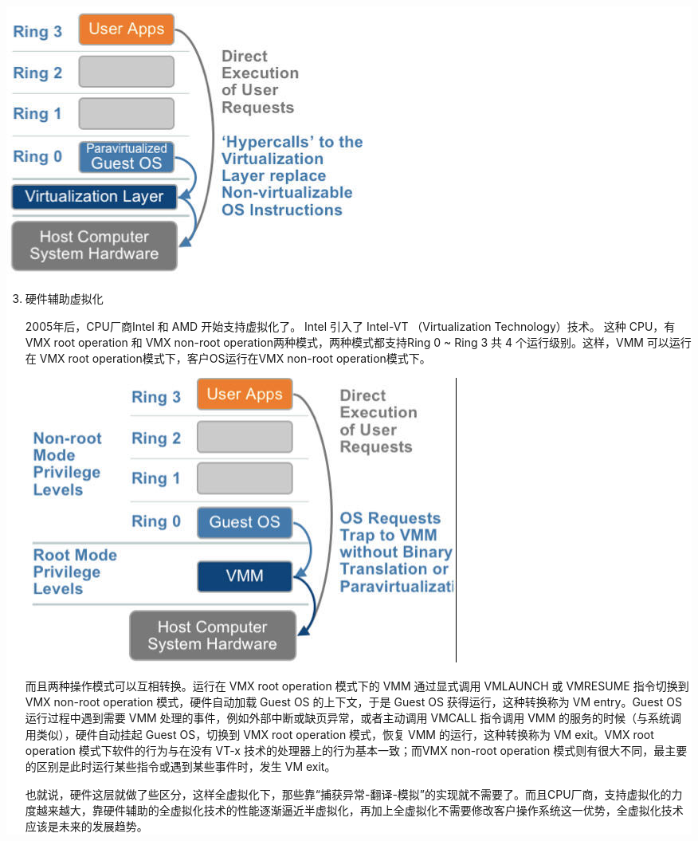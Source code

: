    ![image](./images/134466479-8f7b5aa3-6a36-42fa-b1d2-7ec66ca1f756.png)

3. 硬件辅助虚拟化

   2005年后，CPU厂商Intel 和 AMD 开始支持虚拟化了。 Intel 引入了 Intel-VT （Virtualization Technology）技术。 这种 CPU，有 VMX root operation 和 VMX non-root operation两种模式，两种模式都支持Ring 0 ~ Ring 3 共 4 个运行级别。这样，VMM 可以运行在 VMX root operation模式下，客户OS运行在VMX non-root operation模式下。

   ![image](./images/134466527-4eb1f3a0-bb69-48a2-bde0-d8a958e5f95e.png)

   而且两种操作模式可以互相转换。运行在 VMX root operation 模式下的 VMM 通过显式调用 VMLAUNCH 或 VMRESUME 指令切换到 VMX non-root operation 模式，硬件自动加载 Guest OS 的上下文，于是 Guest OS 获得运行，这种转换称为 VM entry。Guest OS 运行过程中遇到需要 VMM 处理的事件，例如外部中断或缺页异常，或者主动调用 VMCALL 指令调用 VMM 的服务的时候（与系统调用类似），硬件自动挂起 Guest OS，切换到 VMX root operation 模式，恢复 VMM 的运行，这种转换称为 VM exit。VMX root operation 模式下软件的行为与在没有 VT-x 技术的处理器上的行为基本一致；而VMX non-root operation 模式则有很大不同，最主要的区别是此时运行某些指令或遇到某些事件时，发生 VM exit。

   也就说，硬件这层就做了些区分，这样全虚拟化下，那些靠“捕获异常-翻译-模拟”的实现就不需要了。而且CPU厂商，支持虚拟化的力度越来越大，靠硬件辅助的全虚拟化技术的性能逐渐逼近半虚拟化，再加上全虚拟化不需要修改客户操作系统这一优势，全虚拟化技术应该是未来的发展趋势。
